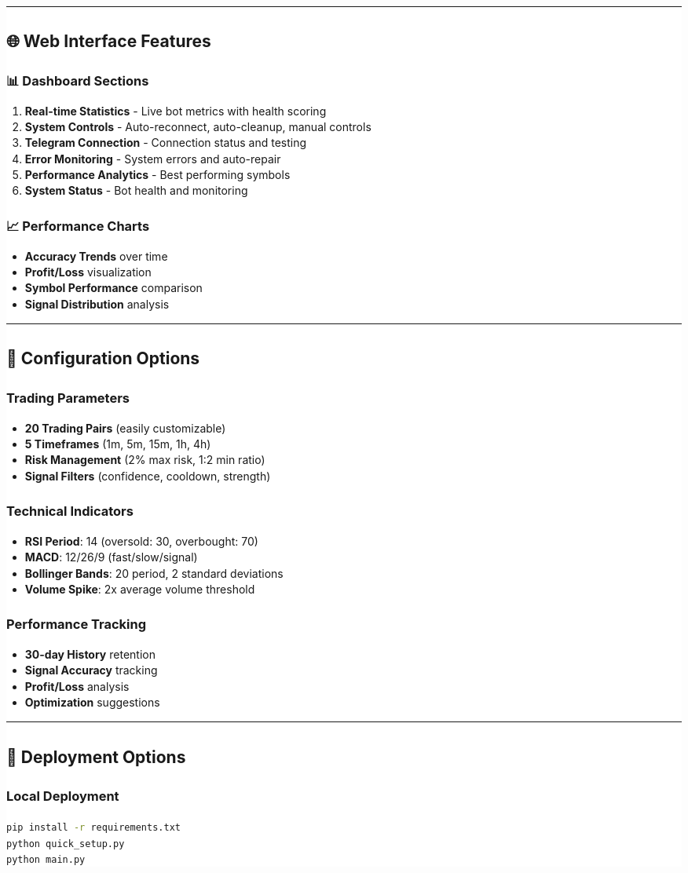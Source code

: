```
```

---

## 🌐 **Web Interface Features**

### 📊 **Dashboard Sections**
1. **Real-time Statistics** - Live bot metrics with health scoring
2. **System Controls** - Auto-reconnect, auto-cleanup, manual controls
3. **Telegram Connection** - Connection status and testing
4. **Error Monitoring** - System errors and auto-repair
5. **Performance Analytics** - Best performing symbols
6. **System Status** - Bot health and monitoring

### 📈 **Performance Charts**
- **Accuracy Trends** over time
- **Profit/Loss** visualization
- **Symbol Performance** comparison
- **Signal Distribution** analysis

---

## 🔧 **Configuration Options**

### **Trading Parameters**
- **20 Trading Pairs** (easily customizable)
- **5 Timeframes** (1m, 5m, 15m, 1h, 4h)
- **Risk Management** (2% max risk, 1:2 min ratio)
- **Signal Filters** (confidence, cooldown, strength)

### **Technical Indicators**
- **RSI Period**: 14 (oversold: 30, overbought: 70)
- **MACD**: 12/26/9 (fast/slow/signal)
- **Bollinger Bands**: 20 period, 2 standard deviations
- **Volume Spike**: 2x average volume threshold

### **Performance Tracking**
- **30-day History** retention
- **Signal Accuracy** tracking
- **Profit/Loss** analysis
- **Optimization** suggestions

---

## 🚀 **Deployment Options**

### **Local Deployment**
```bash
pip install -r requirements.txt
python quick_setup.py
python main.py
```
